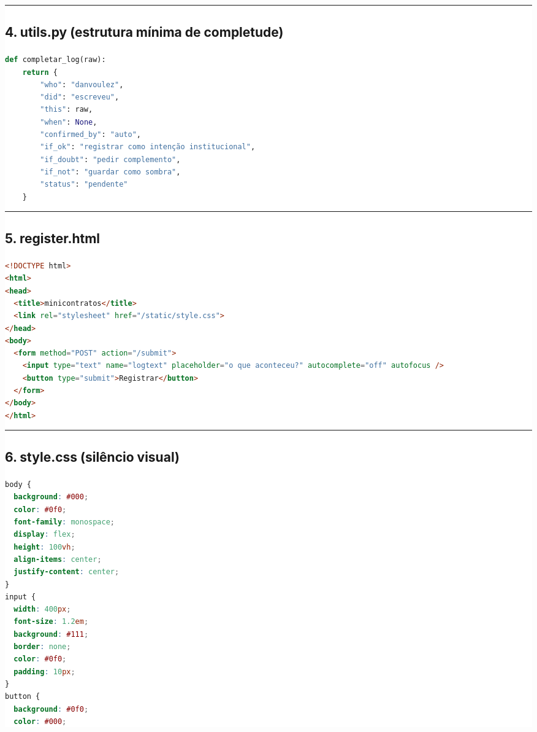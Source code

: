 * * *

**4\. utils.py (estrutura mínima de completude)**
-------------------------------------------------

```python
def completar_log(raw):
    return {
        "who": "danvoulez",
        "did": "escreveu",
        "this": raw,
        "when": None,
        "confirmed_by": "auto",
        "if_ok": "registrar como intenção institucional",
        "if_doubt": "pedir complemento",
        "if_not": "guardar como sombra",
        "status": "pendente"
    }
```

* * *

**5\. register.html**
---------------------

```html
<!DOCTYPE html>
<html>
<head>
  <title>minicontratos</title>
  <link rel="stylesheet" href="/static/style.css">
</head>
<body>
  <form method="POST" action="/submit">
    <input type="text" name="logtext" placeholder="o que aconteceu?" autocomplete="off" autofocus />
    <button type="submit">Registrar</button>
  </form>
</body>
</html>
```

* * *

**6\. style.css (silêncio visual)**
-----------------------------------

```css
body {
  background: #000;
  color: #0f0;
  font-family: monospace;
  display: flex;
  height: 100vh;
  align-items: center;
  justify-content: center;
}
input {
  width: 400px;
  font-size: 1.2em;
  background: #111;
  border: none;
  color: #0f0;
  padding: 10px;
}
button {
  background: #0f0;
  color: #000;
```